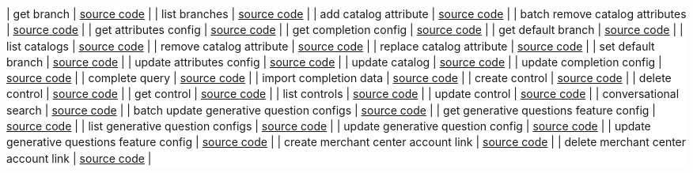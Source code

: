 | get branch | [source code](https://github.com/googleapis/google-cloud-node/blob/main/packages/google-cloud-retail/samples/generated/v2alpha/branch_service.get_branch.js) |
| list branches | [source code](https://github.com/googleapis/google-cloud-node/blob/main/packages/google-cloud-retail/samples/generated/v2alpha/branch_service.list_branches.js) |
| add catalog attribute | [source code](https://github.com/googleapis/google-cloud-node/blob/main/packages/google-cloud-retail/samples/generated/v2alpha/catalog_service.add_catalog_attribute.js) |
| batch remove catalog attributes | [source code](https://github.com/googleapis/google-cloud-node/blob/main/packages/google-cloud-retail/samples/generated/v2alpha/catalog_service.batch_remove_catalog_attributes.js) |
| get attributes config | [source code](https://github.com/googleapis/google-cloud-node/blob/main/packages/google-cloud-retail/samples/generated/v2alpha/catalog_service.get_attributes_config.js) |
| get completion config | [source code](https://github.com/googleapis/google-cloud-node/blob/main/packages/google-cloud-retail/samples/generated/v2alpha/catalog_service.get_completion_config.js) |
| get default branch | [source code](https://github.com/googleapis/google-cloud-node/blob/main/packages/google-cloud-retail/samples/generated/v2alpha/catalog_service.get_default_branch.js) |
| list catalogs | [source code](https://github.com/googleapis/google-cloud-node/blob/main/packages/google-cloud-retail/samples/generated/v2alpha/catalog_service.list_catalogs.js) |
| remove catalog attribute | [source code](https://github.com/googleapis/google-cloud-node/blob/main/packages/google-cloud-retail/samples/generated/v2alpha/catalog_service.remove_catalog_attribute.js) |
| replace catalog attribute | [source code](https://github.com/googleapis/google-cloud-node/blob/main/packages/google-cloud-retail/samples/generated/v2alpha/catalog_service.replace_catalog_attribute.js) |
| set default branch | [source code](https://github.com/googleapis/google-cloud-node/blob/main/packages/google-cloud-retail/samples/generated/v2alpha/catalog_service.set_default_branch.js) |
| update attributes config | [source code](https://github.com/googleapis/google-cloud-node/blob/main/packages/google-cloud-retail/samples/generated/v2alpha/catalog_service.update_attributes_config.js) |
| update catalog | [source code](https://github.com/googleapis/google-cloud-node/blob/main/packages/google-cloud-retail/samples/generated/v2alpha/catalog_service.update_catalog.js) |
| update completion config | [source code](https://github.com/googleapis/google-cloud-node/blob/main/packages/google-cloud-retail/samples/generated/v2alpha/catalog_service.update_completion_config.js) |
| complete query | [source code](https://github.com/googleapis/google-cloud-node/blob/main/packages/google-cloud-retail/samples/generated/v2alpha/completion_service.complete_query.js) |
| import completion data | [source code](https://github.com/googleapis/google-cloud-node/blob/main/packages/google-cloud-retail/samples/generated/v2alpha/completion_service.import_completion_data.js) |
| create control | [source code](https://github.com/googleapis/google-cloud-node/blob/main/packages/google-cloud-retail/samples/generated/v2alpha/control_service.create_control.js) |
| delete control | [source code](https://github.com/googleapis/google-cloud-node/blob/main/packages/google-cloud-retail/samples/generated/v2alpha/control_service.delete_control.js) |
| get control | [source code](https://github.com/googleapis/google-cloud-node/blob/main/packages/google-cloud-retail/samples/generated/v2alpha/control_service.get_control.js) |
| list controls | [source code](https://github.com/googleapis/google-cloud-node/blob/main/packages/google-cloud-retail/samples/generated/v2alpha/control_service.list_controls.js) |
| update control | [source code](https://github.com/googleapis/google-cloud-node/blob/main/packages/google-cloud-retail/samples/generated/v2alpha/control_service.update_control.js) |
| conversational search | [source code](https://github.com/googleapis/google-cloud-node/blob/main/packages/google-cloud-retail/samples/generated/v2alpha/conversational_search_service.conversational_search.js) |
| batch update generative question configs | [source code](https://github.com/googleapis/google-cloud-node/blob/main/packages/google-cloud-retail/samples/generated/v2alpha/generative_question_service.batch_update_generative_question_configs.js) |
| get generative questions feature config | [source code](https://github.com/googleapis/google-cloud-node/blob/main/packages/google-cloud-retail/samples/generated/v2alpha/generative_question_service.get_generative_questions_feature_config.js) |
| list generative question configs | [source code](https://github.com/googleapis/google-cloud-node/blob/main/packages/google-cloud-retail/samples/generated/v2alpha/generative_question_service.list_generative_question_configs.js) |
| update generative question config | [source code](https://github.com/googleapis/google-cloud-node/blob/main/packages/google-cloud-retail/samples/generated/v2alpha/generative_question_service.update_generative_question_config.js) |
| update generative questions feature config | [source code](https://github.com/googleapis/google-cloud-node/blob/main/packages/google-cloud-retail/samples/generated/v2alpha/generative_question_service.update_generative_questions_feature_config.js) |
| create merchant center account link | [source code](https://github.com/googleapis/google-cloud-node/blob/main/packages/google-cloud-retail/samples/generated/v2alpha/merchant_center_account_link_service.create_merchant_center_account_link.js) |
| delete merchant center account link | [source code](https://github.com/googleapis/google-cloud-node/blob/main/packages/google-cloud-retail/samples/generated/v2alpha/merchant_center_account_link_service.delete_merchant_center_account_link.js) |